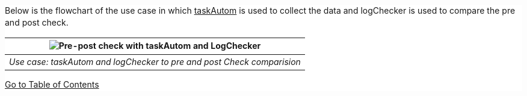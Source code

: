 Below is the flowchart of the use case in which [taskAutom](#https://github.com/laimaretto/taskAutom) is used to collect the data and logChecker is used to compare the pre and post check.

|![Pre-post check with taskAutom and LogChecker](https://raw.githubusercontent.com/laimaretto/taskAutom/refs/heads/main/img/lc_prepost.png)|
|:--:| 
| *Use case: taskAutom and logChecker to pre and post Check comparision*|


[Go to Table of Contents](#table-of-contents)